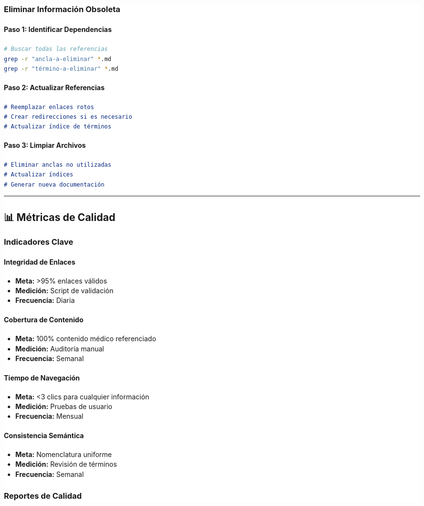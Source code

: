 ### Eliminar Información Obsoleta

#### Paso 1: Identificar Dependencias
```bash
# Buscar todas las referencias
grep -r "ancla-a-eliminar" *.md
grep -r "término-a-eliminar" *.md
```

#### Paso 2: Actualizar Referencias
```markdown
# Reemplazar enlaces rotos
# Crear redirecciones si es necesario
# Actualizar índice de términos
```

#### Paso 3: Limpiar Archivos
```markdown
# Eliminar anclas no utilizadas
# Actualizar índices
# Generar nueva documentación
```

---

## 📊 Métricas de Calidad

### Indicadores Clave

#### Integridad de Enlaces
- **Meta:** >95% enlaces válidos
- **Medición:** Script de validación
- **Frecuencia:** Diaria

#### Cobertura de Contenido
- **Meta:** 100% contenido médico referenciado
- **Medición:** Auditoría manual
- **Frecuencia:** Semanal

#### Tiempo de Navegación
- **Meta:** <3 clics para cualquier información
- **Medición:** Pruebas de usuario
- **Frecuencia:** Mensual

#### Consistencia Semántica
- **Meta:** Nomenclatura uniforme
- **Medición:** Revisión de términos
- **Frecuencia:** Semanal

### Reportes de Calidad

